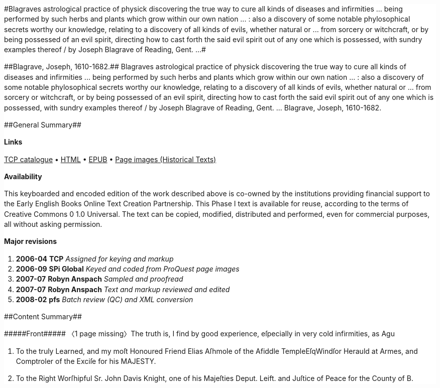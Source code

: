 #Blagraves astrological practice of physick discovering the true way to cure all kinds of diseases and infirmities ... being performed by such herbs and plants which grow within our own nation ... : also a discovery of some notable phylosophical secrets worthy our knowledge, relating to a discovery of all kinds of evils, whether natural or ... from sorcery or witchcraft, or by being possessed of an evil spirit, directing how to cast forth the said evil spirit out of any one which is possessed, with sundry examples thereof / by Joseph Blagrave of Reading, Gent. ...#

##Blagrave, Joseph, 1610-1682.##
Blagraves astrological practice of physick discovering the true way to cure all kinds of diseases and infirmities ... being performed by such herbs and plants which grow within our own nation ... : also a discovery of some notable phylosophical secrets worthy our knowledge, relating to a discovery of all kinds of evils, whether natural or ... from sorcery or witchcraft, or by being possessed of an evil spirit, directing how to cast forth the said evil spirit out of any one which is possessed, with sundry examples thereof / by Joseph Blagrave of Reading, Gent. ...
Blagrave, Joseph, 1610-1682.

##General Summary##

**Links**

[TCP catalogue](http://www.ota.ox.ac.uk/tcp/)  • 
[HTML](http://tei.it.ox.ac.uk/tcp/Texts-HTML/free/A28/A28315.html)  • 
[EPUB](http://tei.it.ox.ac.uk/tcp/Texts-EPUB/free/A28/A28315.epub) • 
[Page images (Historical Texts)](https://data.historicaltexts.jisc.ac.uk/view?pubId=eebo-11697220e&pageId=eebo-11697220e-48251-1)

**Availability**

This keyboarded and encoded edition of the
	       work described above is co-owned by the institutions
	       providing financial support to the Early English Books
	       Online Text Creation Partnership. This Phase I text is
	       available for reuse, according to the terms of Creative
	       Commons 0 1.0 Universal. The text can be copied,
	       modified, distributed and performed, even for
	       commercial purposes, all without asking permission.

**Major revisions**

1. __2006-04__ __TCP__ *Assigned for keying and markup*
1. __2006-09__ __SPi Global__ *Keyed and coded from ProQuest page images*
1. __2007-07__ __Robyn Anspach__ *Sampled and proofread*
1. __2007-07__ __Robyn Anspach__ *Text and markup reviewed and edited*
1. __2008-02__ __pfs__ *Batch review (QC) and XML conversion*

##Content Summary##

#####Front#####
〈1 page missing〉The truth is, I find by good experience, eſpecially in very cold infirmities, as Agu
1. To the truly Learned, and my moſt Honoured Friend Elias Aſhmole of the Afiddle TempleEſqWindſor Herauld at Armes, and Comptroler of the Exciſe for his MAJESTY.

1. To the Right Worſhipful Sr. John Davis Knight, one of his Majeſties Deput. Leift. and Juſtice of Peace for the County of B.
